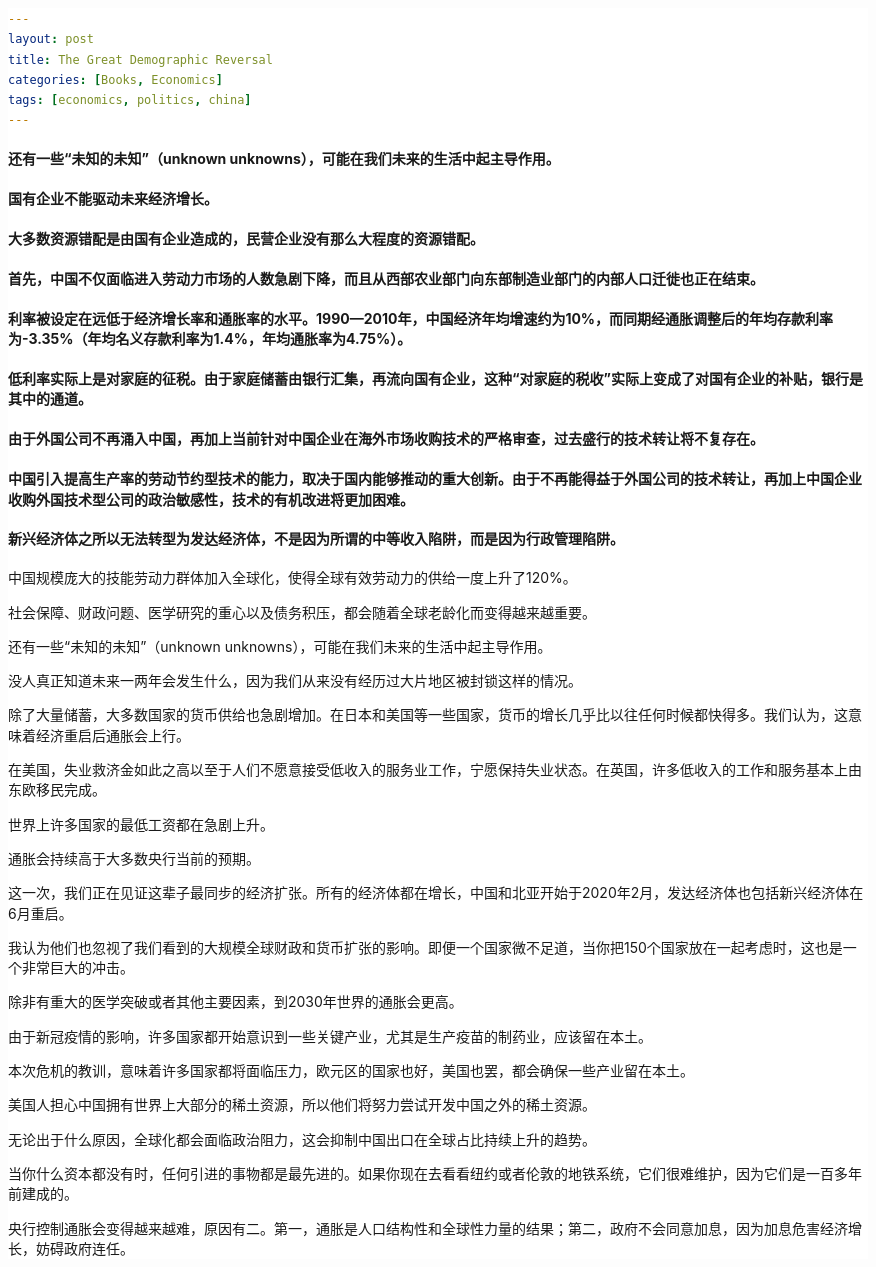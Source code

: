 ```yaml
---
layout: post
title: The Great Demographic Reversal
categories: [Books, Economics]
tags: [economics, politics, china]
---
```

#### 还有一些“未知的未知”（unknown unknowns），可能在我们未来的生活中起主导作用。
#### 国有企业不能驱动未来经济增长。
#### 大多数资源错配是由国有企业造成的，民营企业没有那么大程度的资源错配。
#### 首先，中国不仅面临进入劳动力市场的人数急剧下降，而且从西部农业部门向东部制造业部门的内部人口迁徙也正在结束。
#### 利率被设定在远低于经济增长率和通胀率的水平。1990—2010年，中国经济年均增速约为10%，而同期经通胀调整后的年均存款利率为-3.35%（年均名义存款利率为1.4%，年均通胀率为4.75%）。
#### 低利率实际上是对家庭的征税。由于家庭储蓄由银行汇集，再流向国有企业，这种“对家庭的税收”实际上变成了对国有企业的补贴，银行是其中的通道。
#### 由于外国公司不再涌入中国，再加上当前针对中国企业在海外市场收购技术的严格审查，过去盛行的技术转让将不复存在。
#### 中国引入提高生产率的劳动节约型技术的能力，取决于国内能够推动的重大创新。由于不再能得益于外国公司的技术转让，再加上中国企业收购外国技术型公司的政治敏感性，技术的有机改进将更加困难。
#### 新兴经济体之所以无法转型为发达经济体，不是因为所谓的中等收入陷阱，而是因为行政管理陷阱。

中国规模庞大的技能劳动力群体加入全球化，使得全球有效劳动力的供给一度上升了120%。

社会保障、财政问题、医学研究的重心以及债务积压，都会随着全球老龄化而变得越来越重要。

还有一些“未知的未知”（unknown unknowns），可能在我们未来的生活中起主导作用。

没人真正知道未来一两年会发生什么，因为我们从来没有经历过大片地区被封锁这样的情况。

除了大量储蓄，大多数国家的货币供给也急剧增加。在日本和美国等一些国家，货币的增长几乎比以往任何时候都快得多。我们认为，这意味着经济重启后通胀会上行。

在美国，失业救济金如此之高以至于人们不愿意接受低收入的服务业工作，宁愿保持失业状态。在英国，许多低收入的工作和服务基本上由东欧移民完成。

世界上许多国家的最低工资都在急剧上升。

通胀会持续高于大多数央行当前的预期。

这一次，我们正在见证这辈子最同步的经济扩张。所有的经济体都在增长，中国和北亚开始于2020年2月，发达经济体也包括新兴经济体在6月重启。

我认为他们也忽视了我们看到的大规模全球财政和货币扩张的影响。即便一个国家微不足道，当你把150个国家放在一起考虑时，这也是一个非常巨大的冲击。

除非有重大的医学突破或者其他主要因素，到2030年世界的通胀会更高。

由于新冠疫情的影响，许多国家都开始意识到一些关键产业，尤其是生产疫苗的制药业，应该留在本土。

本次危机的教训，意味着许多国家都将面临压力，欧元区的国家也好，美国也罢，都会确保一些产业留在本土。

美国人担心中国拥有世界上大部分的稀土资源，所以他们将努力尝试开发中国之外的稀土资源。

无论出于什么原因，全球化都会面临政治阻力，这会抑制中国出口在全球占比持续上升的趋势。

当你什么资本都没有时，任何引进的事物都是最先进的。如果你现在去看看纽约或者伦敦的地铁系统，它们很难维护，因为它们是一百多年前建成的。

央行控制通胀会变得越来越难，原因有二。第一，通胀是人口结构性和全球性力量的结果；第二，政府不会同意加息，因为加息危害经济增长，妨碍政府连任。
